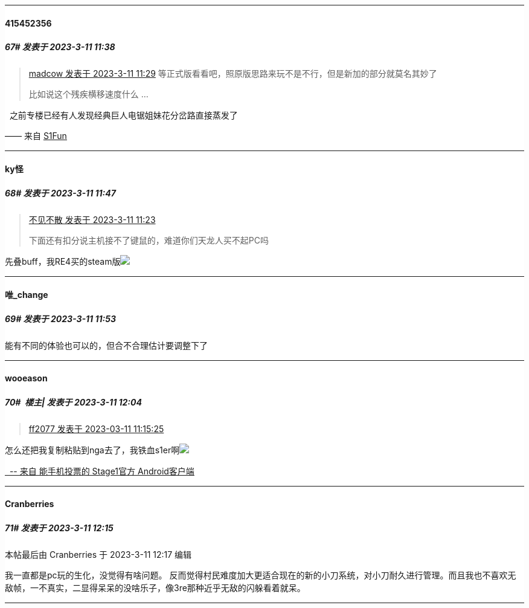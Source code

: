 
*****

####  415452356  
##### 67#       发表于 2023-3-11 11:38

<blockquote><a href="httphttps://bbs.saraba1st.com/2b/forum.php?mod=redirect&amp;goto=findpost&amp;pid=60045271&amp;ptid=2123534" target="_blank">madcow 发表于 2023-3-11 11:29</a>
等正式版看看吧，照原版思路来玩不是不行，但是新加的部分就莫名其妙了

比如说这个残疾横移速度什么 ...</blockquote>
  之前专楼已经有人发现经典巨人电锯姐妹花分岔路直接蒸发了

—— 来自 [S1Fun](https://s1fun.koalcat.com)


*****

####  ky怪  
##### 68#       发表于 2023-3-11 11:47

<blockquote><a href="httphttps://bbs.saraba1st.com/2b/forum.php?mod=redirect&amp;goto=findpost&amp;pid=60045201&amp;ptid=2123534" target="_blank">不见不散 发表于 2023-3-11 11:23</a>

下面还有扣分说主机接不了键鼠的，难道你们天龙人买不起PC吗</blockquote>
先叠buff，我RE4买的steam版<img src="https://static.saraba1st.com/image/smiley/face2017/053.png" referrerpolicy="no-referrer">


*****

####  唯_change  
##### 69#       发表于 2023-3-11 11:53

能有不同的体验也可以的，但合不合理估计要调整下了


*****

####  wooeason  
##### 70#         楼主| 发表于 2023-3-11 12:04

<blockquote><a href="httphttps://bbs.saraba1st.com/2b/forum.php?mod=redirect&amp;goto=findpost&amp;pid=60045136&amp;ptid=2123534" target="_blank">ff2077 发表于 2023-03-11 11:15:25</a></blockquote>怎么还把我复制粘贴到nga去了，我铁血s1er啊<img src="https://static.saraba1st.com/image/smiley/face2017/001.png" referrerpolicy="no-referrer">

[  -- 来自 能手机投票的 Stage1官方 Android客户端](https://www.coolapk.com/apk/140634)


*****

####  Cranberries  
##### 71#       发表于 2023-3-11 12:15

 本帖最后由 Cranberries 于 2023-3-11 12:17 编辑 

我一直都是pc玩的生化，没觉得有啥问题。
反而觉得村民难度加大更适合现在的新的小刀系统，对小刀耐久进行管理。而且我也不喜欢无敌帧，一不真实，二显得呆呆的没啥乐子，像3re那种近乎无敌的闪躲看着就呆。

*****
